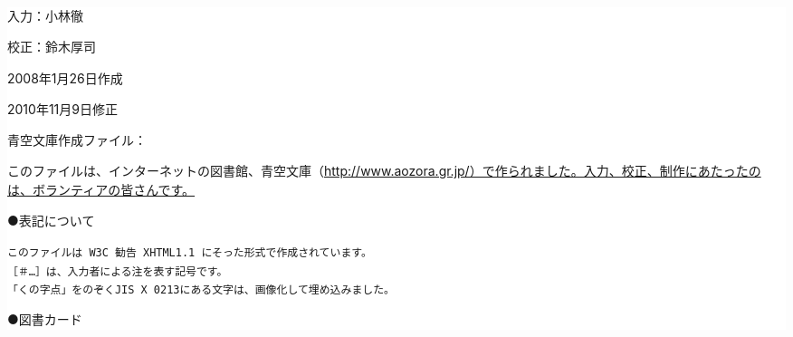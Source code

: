 入力：小林徹

校正：鈴木厚司

2008年1月26日作成

2010年11月9日修正

青空文庫作成ファイル：

このファイルは、インターネットの図書館、青空文庫（http://www.aozora.gr.jp/）で作られました。入力、校正、制作にあたったのは、ボランティアの皆さんです。











●表記について


	このファイルは W3C 勧告 XHTML1.1 にそった形式で作成されています。
	［＃…］は、入力者による注を表す記号です。
	「くの字点」をのぞくJIS X 0213にある文字は、画像化して埋め込みました。







●図書カード